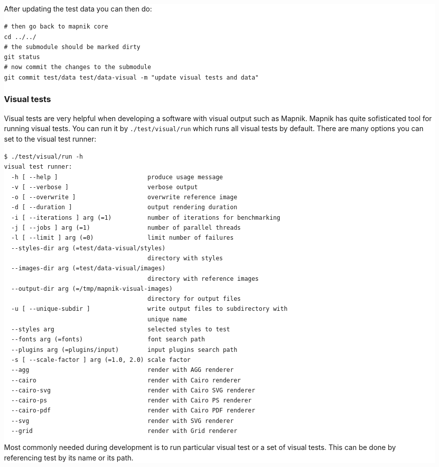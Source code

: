 After updating the test data you can then do:

    # then go back to mapnik core
    cd ../../
    # the submodule should be marked dirty
    git status
    # now commit the changes to the submodule
    git commit test/data test/data-visual -m "update visual tests and data"

### Visual tests

Visual tests are very helpful when developing a software with visual output such as Mapnik. Mapnik has quite sofisticated tool for running visual tests. You can run it by `./test/visual/run` which runs all visual tests by default. There are many options you can set to the visual test runner:

```console
$ ./test/visual/run -h
visual test runner:
  -h [ --help ]                         produce usage message
  -v [ --verbose ]                      verbose output
  -o [ --overwrite ]                    overwrite reference image
  -d [ --duration ]                     output rendering duration
  -i [ --iterations ] arg (=1)          number of iterations for benchmarking
  -j [ --jobs ] arg (=1)                number of parallel threads
  -l [ --limit ] arg (=0)               limit number of failures
  --styles-dir arg (=test/data-visual/styles)
                                        directory with styles
  --images-dir arg (=test/data-visual/images)
                                        directory with reference images
  --output-dir arg (=/tmp/mapnik-visual-images)
                                        directory for output files
  -u [ --unique-subdir ]                write output files to subdirectory with
                                        unique name
  --styles arg                          selected styles to test
  --fonts arg (=fonts)                  font search path
  --plugins arg (=plugins/input)        input plugins search path
  -s [ --scale-factor ] arg (=1.0, 2.0) scale factor
  --agg                                 render with AGG renderer
  --cairo                               render with Cairo renderer
  --cairo-svg                           render with Cairo SVG renderer
  --cairo-ps                            render with Cairo PS renderer
  --cairo-pdf                           render with Cairo PDF renderer
  --svg                                 render with SVG renderer
  --grid                                render with Grid renderer

```

Most commonly needed during development is to run particular visual test or a set of visual tests. This can be done by referencing test by its name or its path.
